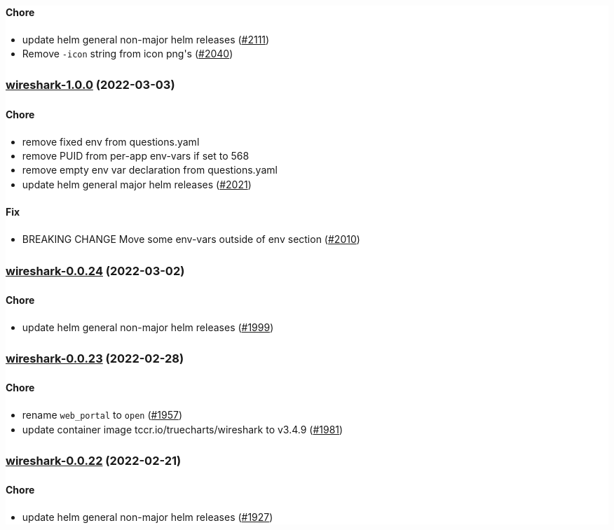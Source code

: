 #### Chore

* update helm general non-major helm releases ([#2111](https://github.com/truecharts/apps/issues/2111))
* Remove `-icon` string from icon png's ([#2040](https://github.com/truecharts/apps/issues/2040))



<a name="wireshark-1.0.0"></a>
### [wireshark-1.0.0](https://github.com/truecharts/apps/compare/wireshark-0.0.24...wireshark-1.0.0) (2022-03-03)

#### Chore

* remove fixed env from questions.yaml
* remove PUID from per-app env-vars if set to 568
* remove empty env var declaration from questions.yaml
* update helm general major helm releases ([#2021](https://github.com/truecharts/apps/issues/2021))

#### Fix

* BREAKING CHANGE Move some env-vars outside of env section ([#2010](https://github.com/truecharts/apps/issues/2010))



<a name="wireshark-0.0.24"></a>
### [wireshark-0.0.24](https://github.com/truecharts/apps/compare/wireshark-0.0.23...wireshark-0.0.24) (2022-03-02)

#### Chore

* update helm general non-major helm releases ([#1999](https://github.com/truecharts/apps/issues/1999))



<a name="wireshark-0.0.23"></a>
### [wireshark-0.0.23](https://github.com/truecharts/apps/compare/wireshark-0.0.22...wireshark-0.0.23) (2022-02-28)

#### Chore

* rename `web_portal` to `open` ([#1957](https://github.com/truecharts/apps/issues/1957))
* update container image tccr.io/truecharts/wireshark to v3.4.9 ([#1981](https://github.com/truecharts/apps/issues/1981))



<a name="wireshark-0.0.22"></a>
### [wireshark-0.0.22](https://github.com/truecharts/apps/compare/wireshark-0.0.21...wireshark-0.0.22) (2022-02-21)

#### Chore

* update helm general non-major helm releases ([#1927](https://github.com/truecharts/apps/issues/1927))
